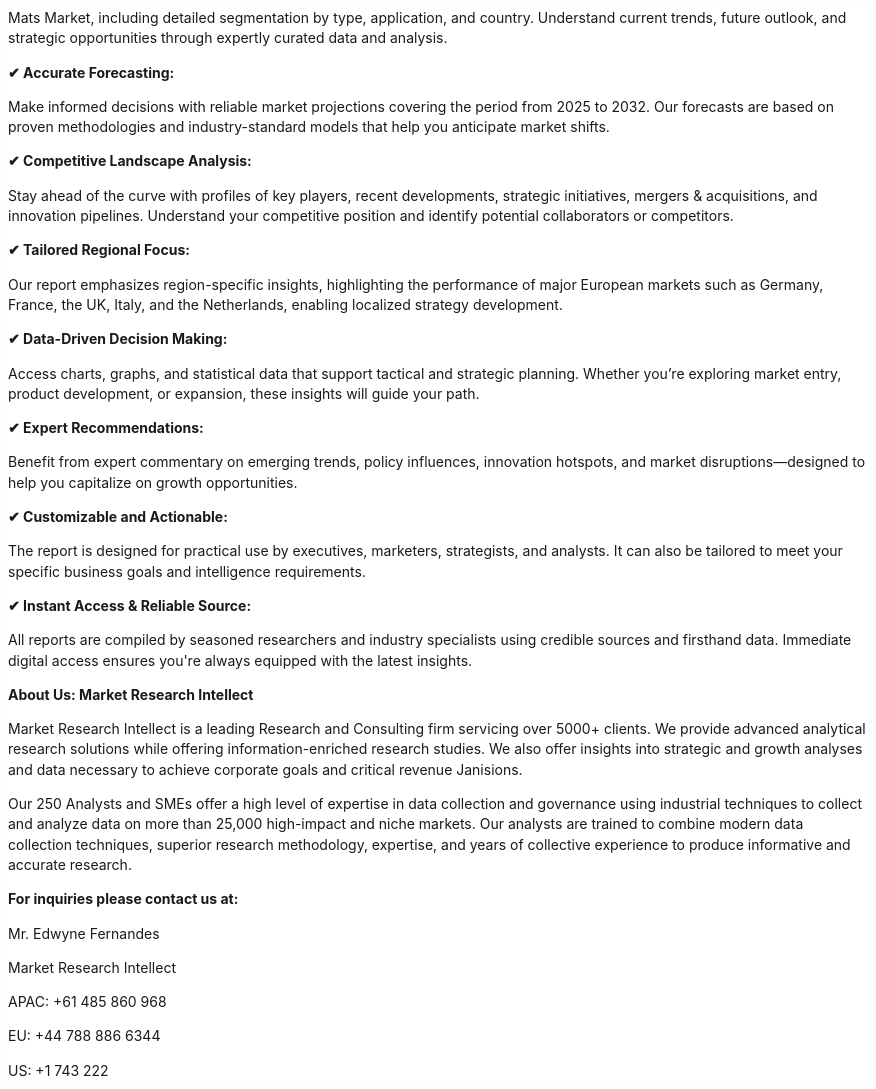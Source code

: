 Mats Market, including detailed segmentation by type, application, and country. Understand current trends, future outlook, and strategic opportunities through expertly curated data and analysis.</p><p><strong>✔ Accurate Forecasting:</strong></p><p>Make informed decisions with reliable market projections covering the period from 2025 to 2032. Our forecasts are based on proven methodologies and industry-standard models that help you anticipate market shifts.</p><p><strong>✔ Competitive Landscape Analysis:</strong></p><p>Stay ahead of the curve with profiles of key players, recent developments, strategic initiatives, mergers &amp; acquisitions, and innovation pipelines. Understand your competitive position and identify potential collaborators or competitors.</p><p><strong>✔ Tailored Regional Focus:</strong></p><p>Our report emphasizes region-specific insights, highlighting the performance of major European markets such as Germany, France, the UK, Italy, and the Netherlands, enabling localized strategy development.</p><p><strong>✔ Data-Driven Decision Making:</strong></p><p>Access charts, graphs, and statistical data that support tactical and strategic planning. Whether you&rsquo;re exploring market entry, product development, or expansion, these insights will guide your path.</p><p><strong>✔ Expert Recommendations:</strong></p><p>Benefit from expert commentary on emerging trends, policy influences, innovation hotspots, and market disruptions&mdash;designed to help you capitalize on growth opportunities.</p><p><strong>✔ Customizable and Actionable:</strong></p><p>The report is designed for practical use by executives, marketers, strategists, and analysts. It can also be tailored to meet your specific business goals and intelligence requirements.</p><p><strong>✔ Instant Access &amp; Reliable Source:</strong></p><p>All reports are compiled by seasoned researchers and industry specialists using credible sources and firsthand data. Immediate digital access ensures you're always equipped with the latest insights.</p><p><strong><span class="font-[700]">About Us: Market Research Intellect</span></strong></p><p><span class="">Market Research Intellect is a leading Research and Consulting firm servicing over 5000+ clients. We provide advanced analytical research solutions while offering information-enriched research studies.&nbsp;</span>We also offer insights into strategic and growth analyses and data necessary to achieve corporate goals and critical revenue Janisions.</p><p><span class="">Our 250 Analysts and SMEs offer a high level of expertise in data collection and governance using industrial techniques to collect and analyze data on more than 25,000 high-impact and niche markets. Our analysts are trained to combine modern data collection techniques, superior research methodology, expertise, and years of collective experience to produce informative and accurate research.</span></p><p><strong>For inquiries please contact us at:</strong></p><p>Mr. Edwyne Fernandes</p><p>Market Research Intellect</p><p>APAC: +61 485 860 968</p><p>EU: +44 788 886 6344</p><p>US: +1 743 222